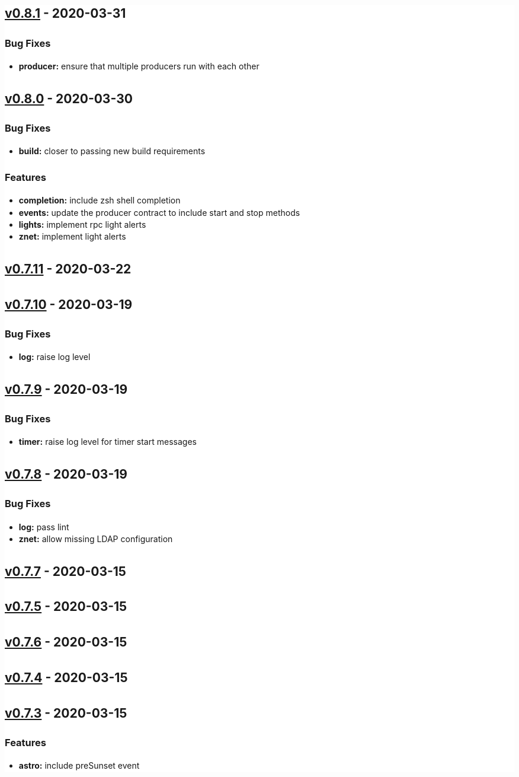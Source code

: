 <a name="v0.8.1"></a>
## [v0.8.1] - 2020-03-31
### Bug Fixes
- **producer:** ensure that multiple producers run with each other

<a name="v0.8.0"></a>
## [v0.8.0] - 2020-03-30
### Bug Fixes
- **build:** closer to passing new build requirements

### Features
- **completion:** include zsh shell completion
- **events:** update the producer contract to include start and stop methods
- **lights:** implement rpc light alerts
- **znet:** implement light alerts

<a name="v0.7.11"></a>
## [v0.7.11] - 2020-03-22
<a name="v0.7.10"></a>
## [v0.7.10] - 2020-03-19
### Bug Fixes
- **log:** raise log level

<a name="v0.7.9"></a>
## [v0.7.9] - 2020-03-19
### Bug Fixes
- **timer:** raise log level for timer start messages

<a name="v0.7.8"></a>
## [v0.7.8] - 2020-03-19
### Bug Fixes
- **log:** pass lint
- **znet:** allow missing LDAP configuration

<a name="v0.7.7"></a>
## [v0.7.7] - 2020-03-15
<a name="v0.7.5"></a>
## [v0.7.5] - 2020-03-15
<a name="v0.7.6"></a>
## [v0.7.6] - 2020-03-15
<a name="v0.7.4"></a>
## [v0.7.4] - 2020-03-15
<a name="v0.7.3"></a>
## [v0.7.3] - 2020-03-15
### Features
- **astro:** include preSunset event


[Unreleased]: https://github.com/xaque208/znet/compare/v0.32.0...HEAD
[v0.32.0]: https://github.com/xaque208/znet/compare/v0.31.9...v0.32.0
[v0.31.9]: https://github.com/xaque208/znet/compare/v0.31.8...v0.31.9
[v0.31.8]: https://github.com/xaque208/znet/compare/v0.31.7...v0.31.8
[v0.31.7]: https://github.com/xaque208/znet/compare/v0.31.6...v0.31.7
[v0.31.6]: https://github.com/xaque208/znet/compare/v0.31.5...v0.31.6
[v0.31.5]: https://github.com/xaque208/znet/compare/v0.31.4...v0.31.5
[v0.31.4]: https://github.com/xaque208/znet/compare/v0.30.23...v0.31.4
[v0.30.23]: https://github.com/xaque208/znet/compare/v0.31.3...v0.30.23
[v0.31.3]: https://github.com/xaque208/znet/compare/v0.31.2...v0.31.3
[v0.31.2]: https://github.com/xaque208/znet/compare/v0.31.1...v0.31.2
[v0.31.1]: https://github.com/xaque208/znet/compare/v0.31.0...v0.31.1
[v0.31.0]: https://github.com/xaque208/znet/compare/v0.30.22...v0.31.0
[v0.30.22]: https://github.com/xaque208/znet/compare/v0.30.21...v0.30.22
[v0.30.21]: https://github.com/xaque208/znet/compare/v0.30.20...v0.30.21
[v0.30.20]: https://github.com/xaque208/znet/compare/v0.30.19...v0.30.20
[v0.30.19]: https://github.com/xaque208/znet/compare/v0.30.18...v0.30.19
[v0.30.18]: https://github.com/xaque208/znet/compare/v0.30.17...v0.30.18
[v0.30.17]: https://github.com/xaque208/znet/compare/v0.30.16...v0.30.17
[v0.30.16]: https://github.com/xaque208/znet/compare/v0.30.15...v0.30.16
[v0.30.15]: https://github.com/xaque208/znet/compare/v0.30.14...v0.30.15
[v0.30.14]: https://github.com/xaque208/znet/compare/v0.30.13...v0.30.14
[v0.30.13]: https://github.com/xaque208/znet/compare/v0.30.12...v0.30.13
[v0.30.12]: https://github.com/xaque208/znet/compare/v0.30.11...v0.30.12
[v0.30.11]: https://github.com/xaque208/znet/compare/v0.30.10...v0.30.11
[v0.30.10]: https://github.com/xaque208/znet/compare/v0.30.9...v0.30.10
[v0.30.9]: https://github.com/xaque208/znet/compare/v0.30.8...v0.30.9
[v0.30.8]: https://github.com/xaque208/znet/compare/v0.30.7...v0.30.8
[v0.30.7]: https://github.com/xaque208/znet/compare/v0.30.6...v0.30.7
[v0.30.6]: https://github.com/xaque208/znet/compare/v0.30.5...v0.30.6
[v0.30.5]: https://github.com/xaque208/znet/compare/v0.30.4...v0.30.5
[v0.30.4]: https://github.com/xaque208/znet/compare/v0.30.3...v0.30.4
[v0.30.3]: https://github.com/xaque208/znet/compare/v0.30.2...v0.30.3
[v0.30.2]: https://github.com/xaque208/znet/compare/v0.30.1...v0.30.2
[v0.30.1]: https://github.com/xaque208/znet/compare/v0.30.0...v0.30.1
[v0.30.0]: https://github.com/xaque208/znet/compare/v0.29.14...v0.30.0
[v0.29.14]: https://github.com/xaque208/znet/compare/v0.29.13...v0.29.14
[v0.29.13]: https://github.com/xaque208/znet/compare/v0.29.12...v0.29.13
[v0.29.12]: https://github.com/xaque208/znet/compare/v0.29.11...v0.29.12
[v0.29.11]: https://github.com/xaque208/znet/compare/v0.29.10...v0.29.11
[v0.29.10]: https://github.com/xaque208/znet/compare/v0.29.9...v0.29.10
[v0.29.9]: https://github.com/xaque208/znet/compare/v0.29.8...v0.29.9
[v0.29.8]: https://github.com/xaque208/znet/compare/v0.29.7...v0.29.8
[v0.29.7]: https://github.com/xaque208/znet/compare/v0.29.6...v0.29.7
[v0.29.6]: https://github.com/xaque208/znet/compare/v0.29.5...v0.29.6
[v0.29.5]: https://github.com/xaque208/znet/compare/v0.29.4...v0.29.5
[v0.29.4]: https://github.com/xaque208/znet/compare/v0.29.3...v0.29.4
[v0.29.3]: https://github.com/xaque208/znet/compare/v0.29.2...v0.29.3
[v0.29.2]: https://github.com/xaque208/znet/compare/v0.29.1...v0.29.2
[v0.29.1]: https://github.com/xaque208/znet/compare/v0.29.0...v0.29.1
[v0.29.0]: https://github.com/xaque208/znet/compare/v0.28.6...v0.29.0
[v0.28.6]: https://github.com/xaque208/znet/compare/v0.28.5...v0.28.6
[v0.28.5]: https://github.com/xaque208/znet/compare/v0.28.4...v0.28.5
[v0.28.4]: https://github.com/xaque208/znet/compare/v0.28.3...v0.28.4
[v0.28.3]: https://github.com/xaque208/znet/compare/v0.28.2...v0.28.3
[v0.28.2]: https://github.com/xaque208/znet/compare/v0.28.1...v0.28.2
[v0.28.1]: https://github.com/xaque208/znet/compare/v0.28.0...v0.28.1
[v0.28.0]: https://github.com/xaque208/znet/compare/v0.27.10...v0.28.0
[v0.27.10]: https://github.com/xaque208/znet/compare/v0.27.9...v0.27.10
[v0.27.9]: https://github.com/xaque208/znet/compare/v0.27.8...v0.27.9
[v0.27.8]: https://github.com/xaque208/znet/compare/v0.27.7...v0.27.8
[v0.27.7]: https://github.com/xaque208/znet/compare/v0.27.6...v0.27.7
[v0.27.6]: https://github.com/xaque208/znet/compare/v0.27.5...v0.27.6
[v0.27.5]: https://github.com/xaque208/znet/compare/v0.27.4...v0.27.5
[v0.27.4]: https://github.com/xaque208/znet/compare/v0.27.3...v0.27.4
[v0.27.3]: https://github.com/xaque208/znet/compare/v0.27.2...v0.27.3
[v0.27.2]: https://github.com/xaque208/znet/compare/v0.27.1...v0.27.2
[v0.27.1]: https://github.com/xaque208/znet/compare/v0.27.0...v0.27.1
[v0.27.0]: https://github.com/xaque208/znet/compare/v0.26.2...v0.27.0
[v0.26.2]: https://github.com/xaque208/znet/compare/v0.26.1...v0.26.2
[v0.26.1]: https://github.com/xaque208/znet/compare/v0.26.0...v0.26.1
[v0.26.0]: https://github.com/xaque208/znet/compare/v0.25.3...v0.26.0
[v0.25.3]: https://github.com/xaque208/znet/compare/v0.25.2...v0.25.3
[v0.25.2]: https://github.com/xaque208/znet/compare/v0.25.1...v0.25.2
[v0.25.1]: https://github.com/xaque208/znet/compare/v0.25.0...v0.25.1
[v0.25.0]: https://github.com/xaque208/znet/compare/v0.24.7...v0.25.0
[v0.24.7]: https://github.com/xaque208/znet/compare/v0.24.6...v0.24.7
[v0.24.6]: https://github.com/xaque208/znet/compare/v0.24.5...v0.24.6
[v0.24.5]: https://github.com/xaque208/znet/compare/v0.24.4...v0.24.5
[v0.24.4]: https://github.com/xaque208/znet/compare/v0.24.3...v0.24.4
[v0.24.3]: https://github.com/xaque208/znet/compare/v0.23.4...v0.24.3
[v0.23.4]: https://github.com/xaque208/znet/compare/v0.24.2...v0.23.4
[v0.24.2]: https://github.com/xaque208/znet/compare/v0.24.1...v0.24.2
[v0.24.1]: https://github.com/xaque208/znet/compare/v0.24.0...v0.24.1
[v0.24.0]: https://github.com/xaque208/znet/compare/v0.23.3...v0.24.0
[v0.23.3]: https://github.com/xaque208/znet/compare/v0.23.2...v0.23.3
[v0.23.2]: https://github.com/xaque208/znet/compare/v0.23.1...v0.23.2
[v0.23.1]: https://github.com/xaque208/znet/compare/v0.23.0...v0.23.1
[v0.23.0]: https://github.com/xaque208/znet/compare/v0.22.0...v0.23.0
[v0.22.0]: https://github.com/xaque208/znet/compare/v0.21.4...v0.22.0
[v0.21.4]: https://github.com/xaque208/znet/compare/v0.21.3...v0.21.4
[v0.21.3]: https://github.com/xaque208/znet/compare/v0.21.2...v0.21.3
[v0.21.2]: https://github.com/xaque208/znet/compare/v0.21.1...v0.21.2
[v0.21.1]: https://github.com/xaque208/znet/compare/v0.21.0...v0.21.1
[v0.21.0]: https://github.com/xaque208/znet/compare/v0.20.6...v0.21.0
[v0.20.6]: https://github.com/xaque208/znet/compare/v0.20.5...v0.20.6
[v0.20.5]: https://github.com/xaque208/znet/compare/v0.20.4...v0.20.5
[v0.20.4]: https://github.com/xaque208/znet/compare/v0.20.3...v0.20.4
[v0.20.3]: https://github.com/xaque208/znet/compare/v0.20.2...v0.20.3
[v0.20.2]: https://github.com/xaque208/znet/compare/v0.20.1...v0.20.2
[v0.20.1]: https://github.com/xaque208/znet/compare/v0.20.0...v0.20.1
[v0.20.0]: https://github.com/xaque208/znet/compare/v0.19.0...v0.20.0
[v0.19.0]: https://github.com/xaque208/znet/compare/v0.18.3...v0.19.0
[v0.18.3]: https://github.com/xaque208/znet/compare/v0.18.2...v0.18.3
[v0.18.2]: https://github.com/xaque208/znet/compare/v0.18.1...v0.18.2
[v0.18.1]: https://github.com/xaque208/znet/compare/v0.18.0...v0.18.1
[v0.18.0]: https://github.com/xaque208/znet/compare/v0.17.3...v0.18.0
[v0.17.3]: https://github.com/xaque208/znet/compare/v0.17.2...v0.17.3
[v0.17.2]: https://github.com/xaque208/znet/compare/v0.17.1...v0.17.2
[v0.17.1]: https://github.com/xaque208/znet/compare/v0.17.0...v0.17.1
[v0.17.0]: https://github.com/xaque208/znet/compare/v0.16.7...v0.17.0
[v0.16.7]: https://github.com/xaque208/znet/compare/v0.16.6...v0.16.7
[v0.16.6]: https://github.com/xaque208/znet/compare/v0.16.5...v0.16.6
[v0.16.5]: https://github.com/xaque208/znet/compare/v0.16.4...v0.16.5
[v0.16.4]: https://github.com/xaque208/znet/compare/v0.16.3...v0.16.4
[v0.16.3]: https://github.com/xaque208/znet/compare/v0.16.2...v0.16.3
[v0.16.2]: https://github.com/xaque208/znet/compare/v0.16.1...v0.16.2
[v0.16.1]: https://github.com/xaque208/znet/compare/v0.16.0...v0.16.1
[v0.16.0]: https://github.com/xaque208/znet/compare/v0.15.0...v0.16.0
[v0.15.0]: https://github.com/xaque208/znet/compare/v0.14.9...v0.15.0
[v0.14.9]: https://github.com/xaque208/znet/compare/v0.14.8...v0.14.9
[v0.14.8]: https://github.com/xaque208/znet/compare/v0.14.7...v0.14.8
[v0.14.7]: https://github.com/xaque208/znet/compare/v0.14.6...v0.14.7
[v0.14.6]: https://github.com/xaque208/znet/compare/v0.14.5...v0.14.6
[v0.14.5]: https://github.com/xaque208/znet/compare/v0.14.4...v0.14.5
[v0.14.4]: https://github.com/xaque208/znet/compare/v0.14.3...v0.14.4
[v0.14.3]: https://github.com/xaque208/znet/compare/v0.14.2...v0.14.3
[v0.14.2]: https://github.com/xaque208/znet/compare/v0.14.1...v0.14.2
[v0.14.1]: https://github.com/xaque208/znet/compare/v0.14.0...v0.14.1
[v0.14.0]: https://github.com/xaque208/znet/compare/v0.13.14...v0.14.0
[v0.13.14]: https://github.com/xaque208/znet/compare/v0.13.13...v0.13.14
[v0.13.13]: https://github.com/xaque208/znet/compare/v0.13.12...v0.13.13
[v0.13.12]: https://github.com/xaque208/znet/compare/v0.13.11...v0.13.12
[v0.13.11]: https://github.com/xaque208/znet/compare/v0.13.10...v0.13.11
[v0.13.10]: https://github.com/xaque208/znet/compare/v0.13.9...v0.13.10
[v0.13.9]: https://github.com/xaque208/znet/compare/v0.13.8...v0.13.9
[v0.13.8]: https://github.com/xaque208/znet/compare/v0.13.7...v0.13.8
[v0.13.7]: https://github.com/xaque208/znet/compare/v0.13.6...v0.13.7
[v0.13.6]: https://github.com/xaque208/znet/compare/v0.13.5...v0.13.6
[v0.13.5]: https://github.com/xaque208/znet/compare/v0.13.4...v0.13.5
[v0.13.4]: https://github.com/xaque208/znet/compare/v0.13.3...v0.13.4
[v0.13.3]: https://github.com/xaque208/znet/compare/v0.13.0...v0.13.3
[v0.13.0]: https://github.com/xaque208/znet/compare/v0.13.1...v0.13.0
[v0.13.1]: https://github.com/xaque208/znet/compare/v0.13.2...v0.13.1
[v0.13.2]: https://github.com/xaque208/znet/compare/v0.12.20...v0.13.2
[v0.12.20]: https://github.com/xaque208/znet/compare/v0.12.15...v0.12.20
[v0.12.15]: https://github.com/xaque208/znet/compare/v0.12.16...v0.12.15
[v0.12.16]: https://github.com/xaque208/znet/compare/v0.12.17...v0.12.16
[v0.12.17]: https://github.com/xaque208/znet/compare/v0.12.18...v0.12.17
[v0.12.18]: https://github.com/xaque208/znet/compare/v0.12.19...v0.12.18
[v0.12.19]: https://github.com/xaque208/znet/compare/v0.12.14...v0.12.19
[v0.12.14]: https://github.com/xaque208/znet/compare/v0.12.22...v0.12.14
[v0.12.22]: https://github.com/xaque208/znet/compare/v0.12.21...v0.12.22
[v0.12.21]: https://github.com/xaque208/znet/compare/v0.12.10...v0.12.21
[v0.12.10]: https://github.com/xaque208/znet/compare/v0.12.11...v0.12.10
[v0.12.11]: https://github.com/xaque208/znet/compare/v0.12.12...v0.12.11
[v0.12.12]: https://github.com/xaque208/znet/compare/v0.12.13...v0.12.12
[v0.12.13]: https://github.com/xaque208/znet/compare/v0.12.8...v0.12.13
[v0.12.8]: https://github.com/xaque208/znet/compare/v0.12.9...v0.12.8
[v0.12.9]: https://github.com/xaque208/znet/compare/v0.12.7...v0.12.9
[v0.12.7]: https://github.com/xaque208/znet/compare/v0.12.6...v0.12.7
[v0.12.6]: https://github.com/xaque208/znet/compare/v0.12.5...v0.12.6
[v0.12.5]: https://github.com/xaque208/znet/compare/v0.12.3...v0.12.5
[v0.12.3]: https://github.com/xaque208/znet/compare/v0.12.4...v0.12.3
[v0.12.4]: https://github.com/xaque208/znet/compare/v0.12.2...v0.12.4
[v0.12.2]: https://github.com/xaque208/znet/compare/v0.12.1...v0.12.2
[v0.12.1]: https://github.com/xaque208/znet/compare/v0.12.0...v0.12.1
[v0.12.0]: https://github.com/xaque208/znet/compare/v0.11.13...v0.12.0
[v0.11.13]: https://github.com/xaque208/znet/compare/v0.11.14...v0.11.13
[v0.11.14]: https://github.com/xaque208/znet/compare/v0.11.12...v0.11.14
[v0.11.12]: https://github.com/xaque208/znet/compare/v0.11.11...v0.11.12
[v0.11.11]: https://github.com/xaque208/znet/compare/v0.11.9...v0.11.11
[v0.11.9]: https://github.com/xaque208/znet/compare/v0.11.8...v0.11.9
[v0.11.8]: https://github.com/xaque208/znet/compare/v0.11.7...v0.11.8
[v0.11.7]: https://github.com/xaque208/znet/compare/v0.11.10...v0.11.7
[v0.11.10]: https://github.com/xaque208/znet/compare/v0.11.6...v0.11.10
[v0.11.6]: https://github.com/xaque208/znet/compare/v0.11.5...v0.11.6
[v0.11.5]: https://github.com/xaque208/znet/compare/v0.11.4...v0.11.5
[v0.11.4]: https://github.com/xaque208/znet/compare/v0.11.3...v0.11.4
[v0.11.3]: https://github.com/xaque208/znet/compare/v0.11.2...v0.11.3
[v0.11.2]: https://github.com/xaque208/znet/compare/v0.11.1...v0.11.2
[v0.11.1]: https://github.com/xaque208/znet/compare/v0.11.0...v0.11.1
[v0.11.0]: https://github.com/xaque208/znet/compare/v0.10.0...v0.11.0
[v0.10.0]: https://github.com/xaque208/znet/compare/v0.9.9...v0.10.0
[v0.9.9]: https://github.com/xaque208/znet/compare/v0.9.8...v0.9.9
[v0.9.8]: https://github.com/xaque208/znet/compare/v0.9.7...v0.9.8
[v0.9.7]: https://github.com/xaque208/znet/compare/v0.9.6...v0.9.7
[v0.9.6]: https://github.com/xaque208/znet/compare/v0.9.5...v0.9.6
[v0.9.5]: https://github.com/xaque208/znet/compare/v0.9.4...v0.9.5
[v0.9.4]: https://github.com/xaque208/znet/compare/v0.9.0...v0.9.4
[v0.9.0]: https://github.com/xaque208/znet/compare/v0.9.1...v0.9.0
[v0.9.1]: https://github.com/xaque208/znet/compare/v0.9.2...v0.9.1
[v0.9.2]: https://github.com/xaque208/znet/compare/v0.9.3...v0.9.2
[v0.9.3]: https://github.com/xaque208/znet/compare/v0.8.3...v0.9.3
[v0.8.3]: https://github.com/xaque208/znet/compare/v0.8.2...v0.8.3
[v0.8.2]: https://github.com/xaque208/znet/compare/v0.8.1...v0.8.2
[v0.8.1]: https://github.com/xaque208/znet/compare/v0.8.0...v0.8.1
[v0.8.0]: https://github.com/xaque208/znet/compare/v0.7.11...v0.8.0
[v0.7.11]: https://github.com/xaque208/znet/compare/v0.7.10...v0.7.11
[v0.7.10]: https://github.com/xaque208/znet/compare/v0.7.9...v0.7.10
[v0.7.9]: https://github.com/xaque208/znet/compare/v0.7.8...v0.7.9
[v0.7.8]: https://github.com/xaque208/znet/compare/v0.7.7...v0.7.8
[v0.7.7]: https://github.com/xaque208/znet/compare/v0.7.5...v0.7.7
[v0.7.5]: https://github.com/xaque208/znet/compare/v0.7.6...v0.7.5
[v0.7.6]: https://github.com/xaque208/znet/compare/v0.7.4...v0.7.6
[v0.7.4]: https://github.com/xaque208/znet/compare/v0.7.3...v0.7.4
[v0.7.3]: https://github.com/xaque208/znet/compare/v0.7.2...v0.7.3
[v0.7.2]: https://github.com/xaque208/znet/compare/v0.7.1...v0.7.2
[v0.7.1]: https://github.com/xaque208/znet/compare/v0.7.0...v0.7.1
[v0.7.0]: https://github.com/xaque208/znet/compare/v0.6.5...v0.7.0
[v0.6.5]: https://github.com/xaque208/znet/compare/v0.6.4...v0.6.5
[v0.6.4]: https://github.com/xaque208/znet/compare/v0.6.3...v0.6.4
[v0.6.3]: https://github.com/xaque208/znet/compare/v0.6.2...v0.6.3
[v0.6.2]: https://github.com/xaque208/znet/compare/v0.6.1...v0.6.2
[v0.6.1]: https://github.com/xaque208/znet/compare/v0.6.0...v0.6.1
[v0.6.0]: https://github.com/xaque208/znet/compare/v0.5.2...v0.6.0
[v0.5.2]: https://github.com/xaque208/znet/compare/v0.5.1...v0.5.2
[v0.5.1]: https://github.com/xaque208/znet/compare/v0.5.0...v0.5.1
[v0.5.0]: https://github.com/xaque208/znet/compare/v0.4.0...v0.5.0
[v0.4.0]: https://github.com/xaque208/znet/compare/v0.3.0...v0.4.0
[v0.3.0]: https://github.com/xaque208/znet/compare/v0.2.0...v0.3.0
[v0.2.0]: https://github.com/xaque208/znet/compare/v0.1.0...v0.2.0
[v0.1.0]: https://github.com/xaque208/znet/compare/v0.0.9...v0.1.0
[v0.0.9]: https://github.com/xaque208/znet/compare/v0.0.8...v0.0.9
[v0.0.8]: https://github.com/xaque208/znet/compare/v0.0.7...v0.0.8
[v0.0.7]: https://github.com/xaque208/znet/compare/v0.0.6...v0.0.7
[v0.0.6]: https://github.com/xaque208/znet/compare/v0.0.5...v0.0.6
[v0.0.5]: https://github.com/xaque208/znet/compare/v0.0.4...v0.0.5
[v0.0.4]: https://github.com/xaque208/znet/compare/v0.0.3...v0.0.4
[v0.0.3]: https://github.com/xaque208/znet/compare/v0.0.2...v0.0.3
[v0.0.2]: https://github.com/xaque208/znet/compare/v0.0.1...v0.0.2